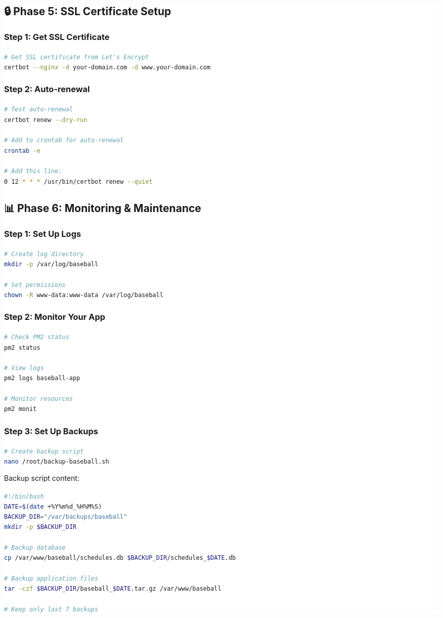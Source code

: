## 🔒 Phase 5: SSL Certificate Setup

### Step 1: Get SSL Certificate
```bash
# Get SSL certificate from Let's Encrypt
certbot --nginx -d your-domain.com -d www.your-domain.com
```

### Step 2: Auto-renewal
```bash
# Test auto-renewal
certbot renew --dry-run

# Add to crontab for auto-renewal
crontab -e

# Add this line:
0 12 * * * /usr/bin/certbot renew --quiet
```

## 📊 Phase 6: Monitoring & Maintenance

### Step 1: Set Up Logs
```bash
# Create log directory
mkdir -p /var/log/baseball

# Set permissions
chown -R www-data:www-data /var/log/baseball
```

### Step 2: Monitor Your App
```bash
# Check PM2 status
pm2 status

# View logs
pm2 logs baseball-app

# Monitor resources
pm2 monit
```

### Step 3: Set Up Backups
```bash
# Create backup script
nano /root/backup-baseball.sh
```

Backup script content:
```bash
#!/bin/bash
DATE=$(date +%Y%m%d_%H%M%S)
BACKUP_DIR="/var/backups/baseball"
mkdir -p $BACKUP_DIR

# Backup database
cp /var/www/baseball/schedules.db $BACKUP_DIR/schedules_$DATE.db

# Backup application files
tar -czf $BACKUP_DIR/baseball_$DATE.tar.gz /var/www/baseball

# Keep only last 7 backups
```
